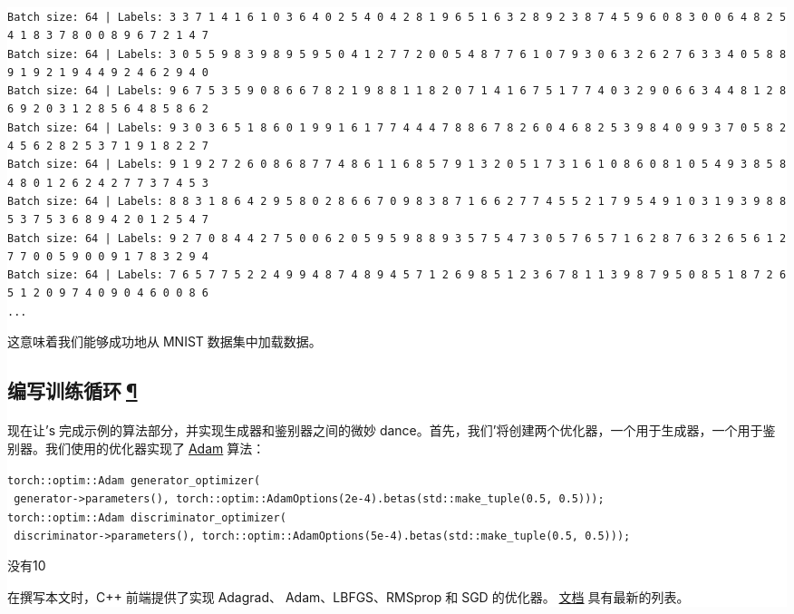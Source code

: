 ```
Batch size: 64 | Labels: 3 3 7 1 4 1 6 1 0 3 6 4 0 2 5 4 0 4 2 8 1 9 6 5 1 6 3 2 8 9 2 3 8 7 4 5 9 6 0 8 3 0 0 6 4 8 2 5 4 1 8 3 7 8 0 0 8 9 6 7 2 1 4 7
Batch size: 64 | Labels: 3 0 5 5 9 8 3 9 8 9 5 9 5 0 4 1 2 7 7 2 0 0 5 4 8 7 7 6 1 0 7 9 3 0 6 3 2 6 2 7 6 3 3 4 0 5 8 8 9 1 9 2 1 9 4 4 9 2 4 6 2 9 4 0
Batch size: 64 | Labels: 9 6 7 5 3 5 9 0 8 6 6 7 8 2 1 9 8 8 1 1 8 2 0 7 1 4 1 6 7 5 1 7 7 4 0 3 2 9 0 6 6 3 4 4 8 1 2 8 6 9 2 0 3 1 2 8 5 6 4 8 5 8 6 2
Batch size: 64 | Labels: 9 3 0 3 6 5 1 8 6 0 1 9 9 1 6 1 7 7 4 4 4 7 8 8 6 7 8 2 6 0 4 6 8 2 5 3 9 8 4 0 9 9 3 7 0 5 8 2 4 5 6 2 8 2 5 3 7 1 9 1 8 2 2 7
Batch size: 64 | Labels: 9 1 9 2 7 2 6 0 8 6 8 7 7 4 8 6 1 1 6 8 5 7 9 1 3 2 0 5 1 7 3 1 6 1 0 8 6 0 8 1 0 5 4 9 3 8 5 8 4 8 0 1 2 6 2 4 2 7 7 3 7 4 5 3
Batch size: 64 | Labels: 8 8 3 1 8 6 4 2 9 5 8 0 2 8 6 6 7 0 9 8 3 8 7 1 6 6 2 7 7 4 5 5 2 1 7 9 5 4 9 1 0 3 1 9 3 9 8 8 5 3 7 5 3 6 8 9 4 2 0 1 2 5 4 7
Batch size: 64 | Labels: 9 2 7 0 8 4 4 2 7 5 0 0 6 2 0 5 9 5 9 8 8 9 3 5 7 5 4 7 3 0 5 7 6 5 7 1 6 2 8 7 6 3 2 6 5 6 1 2 7 7 0 0 5 9 0 0 9 1 7 8 3 2 9 4
Batch size: 64 | Labels: 7 6 5 7 7 5 2 2 4 9 9 4 8 7 4 8 9 4 5 7 1 2 6 9 8 5 1 2 3 6 7 8 1 1 3 9 8 7 9 5 0 8 5 1 8 7 2 6 5 1 2 0 9 7 4 0 9 0 4 6 0 0 8 6
...

```




 这意味着我们能够成功地从 MNIST 数据集中加载数据。





## 编写训练循环 [¶](#writing-the-training-loop "永久链接到此标题")




 现在让’s 完成示例的算法部分，并实现生成器和鉴别器之间的微妙
dance。首先，我们’将创建两个优化器，一个用于生成器，一个用于鉴别器。我们使用的优化器实现了
 [Adam](https://arxiv.org/pdf/1412.6980.pdf)
 算法：






```
torch::optim::Adam generator_optimizer(
 generator->parameters(), torch::optim::AdamOptions(2e-4).betas(std::make_tuple(0.5, 0.5)));
torch::optim::Adam discriminator_optimizer(
 discriminator->parameters(), torch::optim::AdamOptions(5e-4).betas(std::make_tuple(0.5, 0.5)));

```





 没有10



 在撰写本文时，C++ 前端提供了实现 Adagrad、
Adam、LBFGS、RMSprop 和 SGD 的优化器。 
 [文档](https://pytorch.org/cppdocs/api/namespace_torch__optim.html)
 具有最新的列表。
